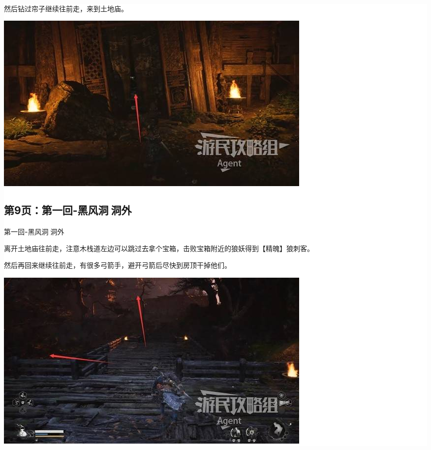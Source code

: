 然后钻过帘子继续往前走，来到土地庙。

![游民星空](images/31bd59de5c1edc2c95dc93788979534e.jpg)


<a id="第9页：第一回-黑风洞-洞外"></a>

## 第9页：第一回-黑风洞 洞外

第一回-黑风洞 洞外

离开土地庙往前走，注意木栈道左边可以跳过去拿个宝箱，击败宝箱附近的狼妖得到【精魄】狼刺客。

然后再回来继续往前走，有很多弓箭手，避开弓箭后尽快到房顶干掉他们。

![游民星空](images/58fe41693302b2a8fa3adddc7ec13bd0.jpg)

